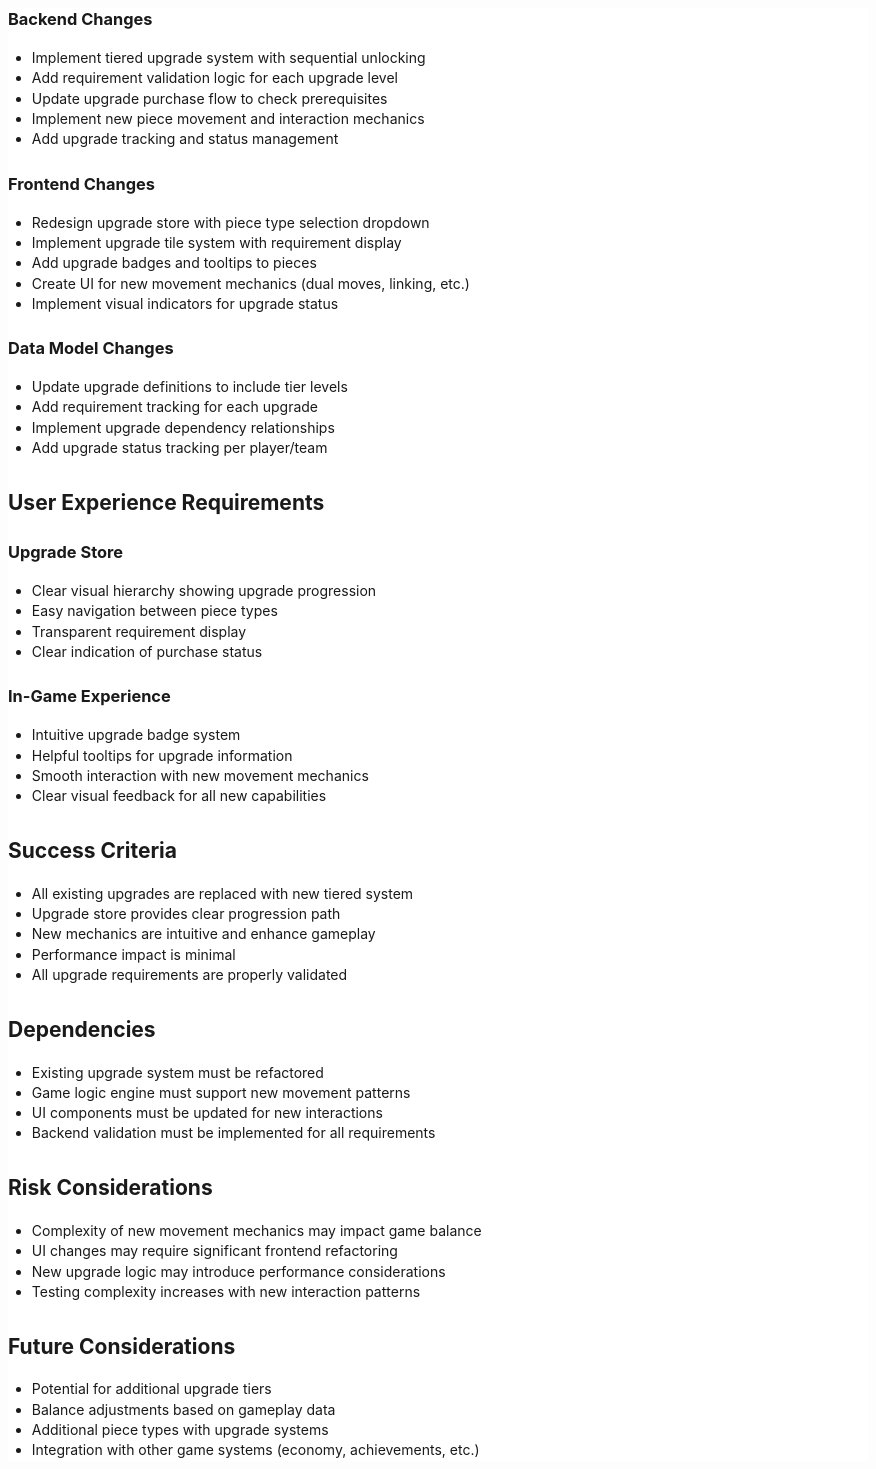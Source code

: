 ### Backend Changes
- Implement tiered upgrade system with sequential unlocking
- Add requirement validation logic for each upgrade level
- Update upgrade purchase flow to check prerequisites
- Implement new piece movement and interaction mechanics
- Add upgrade tracking and status management

### Frontend Changes
- Redesign upgrade store with piece type selection dropdown
- Implement upgrade tile system with requirement display
- Add upgrade badges and tooltips to pieces
- Create UI for new movement mechanics (dual moves, linking, etc.)
- Implement visual indicators for upgrade status

### Data Model Changes
- Update upgrade definitions to include tier levels
- Add requirement tracking for each upgrade
- Implement upgrade dependency relationships
- Add upgrade status tracking per player/team

## User Experience Requirements

### Upgrade Store
- Clear visual hierarchy showing upgrade progression
- Easy navigation between piece types
- Transparent requirement display
- Clear indication of purchase status

### In-Game Experience
- Intuitive upgrade badge system
- Helpful tooltips for upgrade information
- Smooth interaction with new movement mechanics
- Clear visual feedback for all new capabilities

## Success Criteria
- All existing upgrades are replaced with new tiered system
- Upgrade store provides clear progression path
- New mechanics are intuitive and enhance gameplay
- Performance impact is minimal
- All upgrade requirements are properly validated

## Dependencies
- Existing upgrade system must be refactored
- Game logic engine must support new movement patterns
- UI components must be updated for new interactions
- Backend validation must be implemented for all requirements

## Risk Considerations
- Complexity of new movement mechanics may impact game balance
- UI changes may require significant frontend refactoring
- New upgrade logic may introduce performance considerations
- Testing complexity increases with new interaction patterns

## Future Considerations
- Potential for additional upgrade tiers
- Balance adjustments based on gameplay data
- Additional piece types with upgrade systems
- Integration with other game systems (economy, achievements, etc.)
